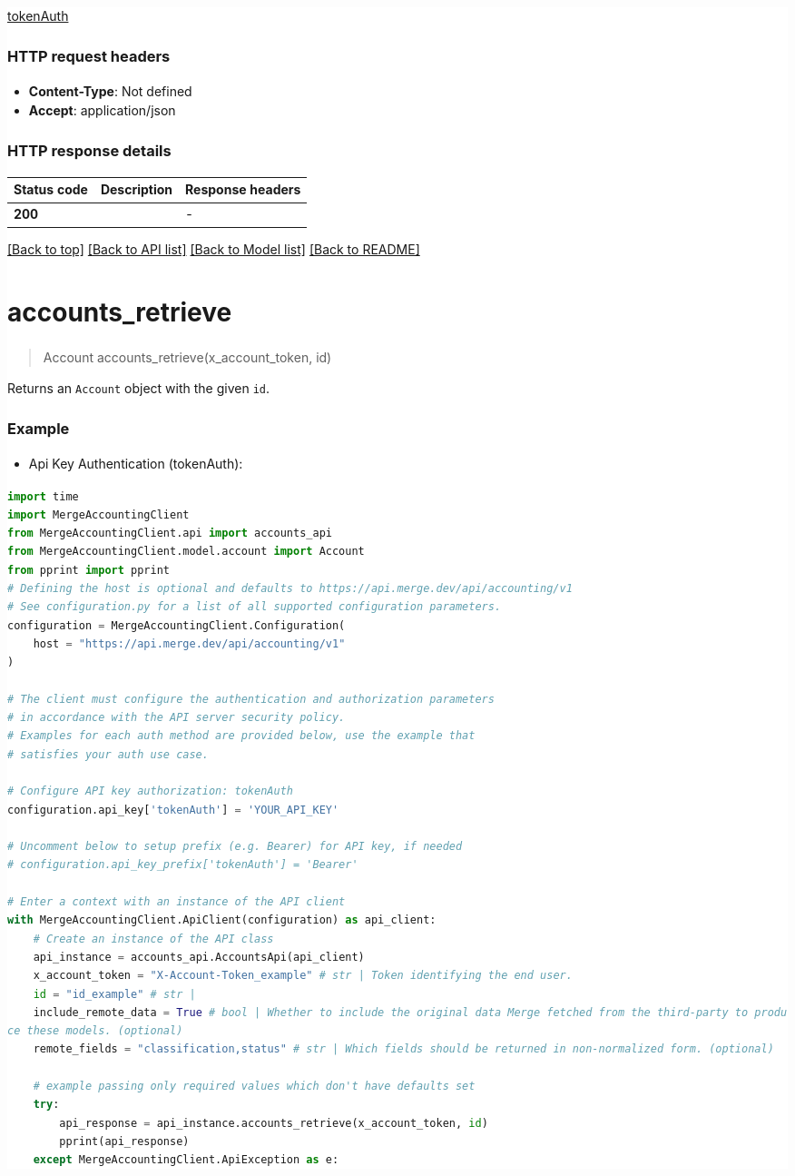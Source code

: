 [tokenAuth](../README.md#tokenAuth)

### HTTP request headers

 - **Content-Type**: Not defined
 - **Accept**: application/json


### HTTP response details
| Status code | Description | Response headers |
|-------------|-------------|------------------|
**200** |  |  -  |

[[Back to top]](#) [[Back to API list]](../README.md#documentation-for-api-endpoints) [[Back to Model list]](../README.md#documentation-for-models) [[Back to README]](../README.md)

# **accounts_retrieve**
> Account accounts_retrieve(x_account_token, id)



Returns an `Account` object with the given `id`.

### Example

* Api Key Authentication (tokenAuth):
```python
import time
import MergeAccountingClient
from MergeAccountingClient.api import accounts_api
from MergeAccountingClient.model.account import Account
from pprint import pprint
# Defining the host is optional and defaults to https://api.merge.dev/api/accounting/v1
# See configuration.py for a list of all supported configuration parameters.
configuration = MergeAccountingClient.Configuration(
    host = "https://api.merge.dev/api/accounting/v1"
)

# The client must configure the authentication and authorization parameters
# in accordance with the API server security policy.
# Examples for each auth method are provided below, use the example that
# satisfies your auth use case.

# Configure API key authorization: tokenAuth
configuration.api_key['tokenAuth'] = 'YOUR_API_KEY'

# Uncomment below to setup prefix (e.g. Bearer) for API key, if needed
# configuration.api_key_prefix['tokenAuth'] = 'Bearer'

# Enter a context with an instance of the API client
with MergeAccountingClient.ApiClient(configuration) as api_client:
    # Create an instance of the API class
    api_instance = accounts_api.AccountsApi(api_client)
    x_account_token = "X-Account-Token_example" # str | Token identifying the end user.
    id = "id_example" # str | 
    include_remote_data = True # bool | Whether to include the original data Merge fetched from the third-party to produce these models. (optional)
    remote_fields = "classification,status" # str | Which fields should be returned in non-normalized form. (optional)

    # example passing only required values which don't have defaults set
    try:
        api_response = api_instance.accounts_retrieve(x_account_token, id)
        pprint(api_response)
    except MergeAccountingClient.ApiException as e:
```